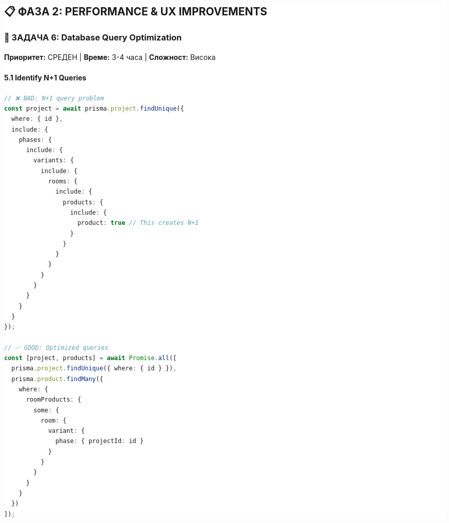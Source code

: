 
## 📋 ФАЗА 2: PERFORMANCE & UX IMPROVEMENTS

### 🎯 ЗАДАЧА 6: Database Query Optimization
**Приоритет:** СРЕДЕН | **Време:** 3-4 часа | **Сложност:** Висока

#### 5.1 Identify N+1 Queries
```typescript
// ❌ BAD: N+1 query problem
const project = await prisma.project.findUnique({
  where: { id },
  include: {
    phases: {
      include: {
        variants: {
          include: {
            rooms: {
              include: {
                products: {
                  include: {
                    product: true // This creates N+1
                  }
                }
              }
            }
          }
        }
      }
    }
  }
});

// ✅ GOOD: Optimized queries
const [project, products] = await Promise.all([
  prisma.project.findUnique({ where: { id } }),
  prisma.product.findMany({
    where: {
      roomProducts: {
        some: {
          room: {
            variant: {
              phase: { projectId: id }
            }
          }
        }
      }
    }
  })
]);
```
